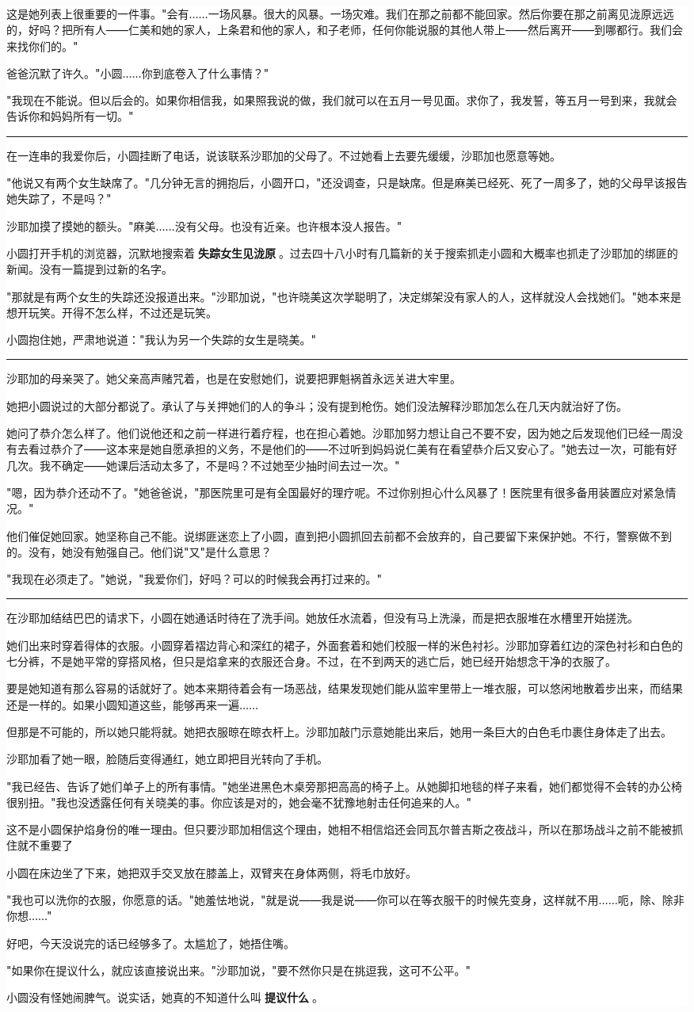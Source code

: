 这是她列表上很重要的一件事。"会有……一场风暴。很大的风暴。一场灾难。我们在那之前都不能回家。然后你要在那之前离见泷原远远的，好吗？把所有人——仁美和她的家人，上条君和他的家人，和子老师，任何你能说服的其他人带上——然后离开——到哪都行。我们会来找你们的。"

爸爸沉默了许久。"小圆……你到底卷入了什么事情？"

"我现在不能说。但以后会的。如果你相信我，如果照我说的做，我们就可以在五月一号见面。求你了，我发誓，等五月一号到来，我就会告诉你和妈妈所有一切。"

---

在一连串的我爱你后，小圆挂断了电话，说该联系沙耶加的父母了。不过她看上去要先缓缓，沙耶加也愿意等她。

"他说又有两个女生缺席了。"几分钟无言的拥抱后，小圆开口，"还没调查，只是缺席。但是麻美已经死、死了一周多了，她的父母早该报告她失踪了，不是吗？"

沙耶加摸了摸她的额头。"麻美……没有父母。也没有近亲。也许根本没人报告。"

小圆打开手机的浏览器，沉默地搜索着 **失踪女生见泷原** 。过去四十八小时有几篇新的关于搜索抓走小圆和大概率也抓走了沙耶加的绑匪的新闻。没有一篇提到过新的名字。

"那就是有两个女生的失踪还没报道出来。"沙耶加说，"也许晓美这次学聪明了，决定绑架没有家人的人，这样就没人会找她们。"她本来是想开玩笑。开得不怎么样，不过还是玩笑。

小圆抱住她，严肃地说道："我认为另一个失踪的女生是晓美。"

---

沙耶加的母亲哭了。她父亲高声赌咒着，也是在安慰她们，说要把罪魁祸首永远关进大牢里。

她把小圆说过的大部分都说了。承认了与关押她们的人的争斗；没有提到枪伤。她们没法解释沙耶加怎么在几天内就治好了伤。

她问了恭介怎么样了。他们说他还和之前一样进行着疗程，也在担心着她。沙耶加努力想让自己不要不安，因为她之后发现他们已经一周没有去看过恭介了——这本来是她自愿承担的义务，不是他们的——不过听到妈妈说仁美有在看望恭介后又安心了。"她去过一次，可能有好几次。我不确定——她课后活动太多了，不是吗？不过她至少抽时间去过一次。"

"嗯，因为恭介还动不了。"她爸爸说，"那医院里可是有全国最好的理疗呢。不过你别担心什么风暴了！医院里有很多备用装置应对紧急情况。"

他们催促她回家。她坚称自己不能。说绑匪迷恋上了小圆，直到把小圆抓回去前都不会放弃的，自己要留下来保护她。不行，警察做不到的。没有，她没有勉强自己。他们说"又"是什么意思？

"我现在必须走了。"她说，"我爱你们，好吗？可以的时候我会再打过来的。"

---

在沙耶加结结巴巴的请求下，小圆在她通话时待在了洗手间。她放任水流着，但没有马上洗澡，而是把衣服堆在水槽里开始搓洗。

她们出来时穿着得体的衣服。小圆穿着褶边背心和深红的裙子，外面套着和她们校服一样的米色衬衫。沙耶加穿着红边的深色衬衫和白色的七分裤，不是她平常的穿搭风格，但只是焰拿来的衣服还合身。不过，在不到两天的逃亡后，她已经开始想念干净的衣服了。

要是她知道有那么容易的话就好了。她本来期待着会有一场恶战，结果发现她们能从监牢里带上一堆衣服，可以悠闲地散着步出来，而结果还是一样的。如果小圆知道这些，能够再来一遍……

但那是不可能的，所以她只能将就。她把衣服晾在晾衣杆上。沙耶加敲门示意她能出来后，她用一条巨大的白色毛巾裹住身体走了出去。

沙耶加看了她一眼，脸随后变得通红，她立即把目光转向了手机。

"我已经告、告诉了她们单子上的所有事情。"她坐进黑色木桌旁那把高高的椅子上。从她脚扣地毯的样子来看，她们都觉得不会转的办公椅很别扭。"我也没透露任何有关晓美的事。你应该是对的，她会毫不犹豫地射击任何追来的人。"

这不是小圆保护焰身份的唯一理由。但只要沙耶加相信这个理由，她相不相信焰还会同瓦尔普吉斯之夜战斗，所以在那场战斗之前不能被抓住就不重要了

小圆在床边坐了下来，她把双手交叉放在膝盖上，双臂夹在身体两侧，将毛巾放好。

"我也可以洗你的衣服，你愿意的话。"她羞怯地说，"就是说——我是说——你可以在等衣服干的时候先变身，这样就不用……呃，除、除非你想……"

好吧，今天没说完的话已经够多了。太尴尬了，她捂住嘴。

"如果你在提议什么，就应该直接说出来。"沙耶加说，"要不然你只是在挑逗我，这可不公平。"

小圆没有怪她闹脾气。说实话，她真的不知道什么叫 **提议什么** 。

